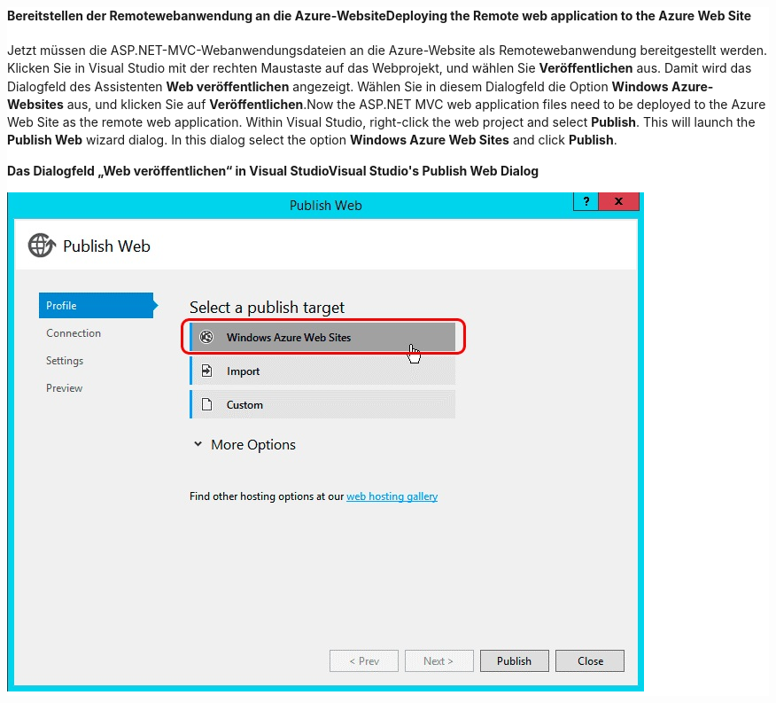 
 

#### <a name="deploying-the-remote-web-application-to-the-azure-web-site"></a><span data-ttu-id="c8d81-286">Bereitstellen der Remotewebanwendung an die Azure-Website</span><span class="sxs-lookup"><span data-stu-id="c8d81-286">Deploying the Remote web application to the Azure Web Site</span></span>

<span data-ttu-id="c8d81-p141">Jetzt müssen die ASP.NET-MVC-Webanwendungsdateien an die Azure-Website als Remotewebanwendung bereitgestellt werden. Klicken Sie in Visual Studio mit der rechten Maustaste auf das Webprojekt, und wählen Sie **Veröffentlichen** aus. Damit wird das Dialogfeld des Assistenten **Web veröffentlichen** angezeigt. Wählen Sie in diesem Dialogfeld die Option **Windows Azure-Websites** aus, und klicken Sie auf **Veröffentlichen**.</span><span class="sxs-lookup"><span data-stu-id="c8d81-p141">Now the ASP.NET MVC web application files need to be deployed to the Azure Web Site as the remote web application. Within Visual Studio, right-click the web project and select **Publish**. This will launch the **Publish Web** wizard dialog. In this dialog select the option **Windows Azure Web Sites** and click **Publish**.</span></span>
 

 

<span data-ttu-id="c8d81-291">**Das Dialogfeld „Web veröffentlichen“ in Visual Studio**</span><span class="sxs-lookup"><span data-stu-id="c8d81-291">**Visual Studio's Publish Web Dialog**</span></span>

 

 
![Dialogfeld „Web veröffentlichen“ in Visual Studio](../../images/ConvertAuto2Providerfig17.jpg)
 